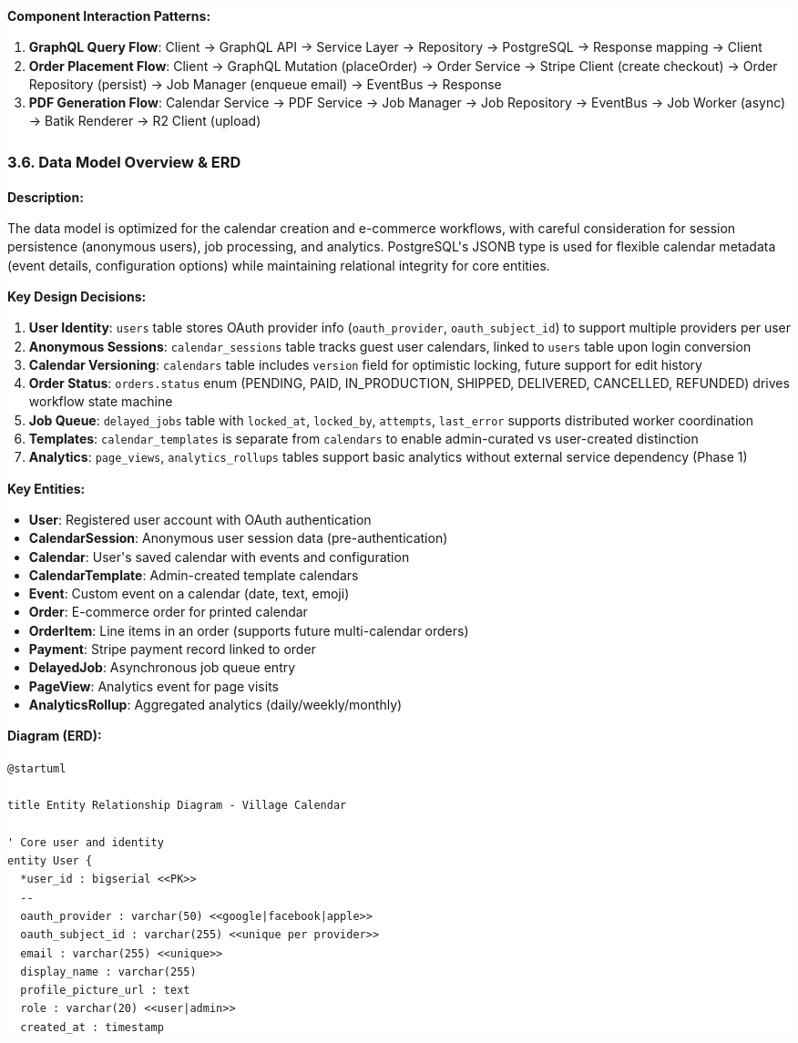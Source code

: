 **Component Interaction Patterns:**

1. **GraphQL Query Flow**: Client → GraphQL API → Service Layer → Repository → PostgreSQL → Response mapping → Client
2. **Order Placement Flow**: Client → GraphQL Mutation (placeOrder) → Order Service → Stripe Client (create checkout) → Order Repository (persist) → Job Manager (enqueue email) → EventBus → Response
3. **PDF Generation Flow**: Calendar Service → PDF Service → Job Manager → Job Repository → EventBus → Job Worker (async) → Batik Renderer → R2 Client (upload)


### 3.6. Data Model Overview & ERD

**Description:**

The data model is optimized for the calendar creation and e-commerce workflows, with careful consideration for session persistence (anonymous users), job processing, and analytics. PostgreSQL's JSONB type is used for flexible calendar metadata (event details, configuration options) while maintaining relational integrity for core entities.

**Key Design Decisions:**

1. **User Identity**: `users` table stores OAuth provider info (`oauth_provider`, `oauth_subject_id`) to support multiple providers per user
2. **Anonymous Sessions**: `calendar_sessions` table tracks guest user calendars, linked to `users` table upon login conversion
3. **Calendar Versioning**: `calendars` table includes `version` field for optimistic locking, future support for edit history
4. **Order Status**: `orders.status` enum (PENDING, PAID, IN_PRODUCTION, SHIPPED, DELIVERED, CANCELLED, REFUNDED) drives workflow state machine
5. **Job Queue**: `delayed_jobs` table with `locked_at`, `locked_by`, `attempts`, `last_error` supports distributed worker coordination
6. **Templates**: `calendar_templates` is separate from `calendars` to enable admin-curated vs user-created distinction
7. **Analytics**: `page_views`, `analytics_rollups` tables support basic analytics without external service dependency (Phase 1)

**Key Entities:**

- **User**: Registered user account with OAuth authentication
- **CalendarSession**: Anonymous user session data (pre-authentication)
- **Calendar**: User's saved calendar with events and configuration
- **CalendarTemplate**: Admin-created template calendars
- **Event**: Custom event on a calendar (date, text, emoji)
- **Order**: E-commerce order for printed calendar
- **OrderItem**: Line items in an order (supports future multi-calendar orders)
- **Payment**: Stripe payment record linked to order
- **DelayedJob**: Asynchronous job queue entry
- **PageView**: Analytics event for page visits
- **AnalyticsRollup**: Aggregated analytics (daily/weekly/monthly)

**Diagram (ERD):**

~~~plantuml
@startuml

title Entity Relationship Diagram - Village Calendar

' Core user and identity
entity User {
  *user_id : bigserial <<PK>>
  --
  oauth_provider : varchar(50) <<google|facebook|apple>>
  oauth_subject_id : varchar(255) <<unique per provider>>
  email : varchar(255) <<unique>>
  display_name : varchar(255)
  profile_picture_url : text
  role : varchar(20) <<user|admin>>
  created_at : timestamp
~~~